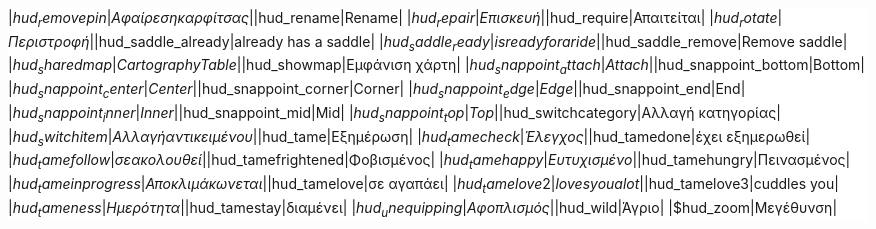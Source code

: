 |$hud_removepin|Αφαίρεση καρφίτσας|
|$hud_rename|Rename|
|$hud_repair|Επισκευή|
|$hud_require|Απαιτείται|
|$hud_rotate|Περιστροφή|
|$hud_saddle_already|already has a saddle|
|$hud_saddle_ready|is ready for a ride|
|$hud_saddle_remove|Remove saddle|
|$hud_sharedmap|Cartography Table|
|$hud_showmap|Εμφάνιση χάρτη|
|$hud_snappoint_attach|Attach|
|$hud_snappoint_bottom|Bottom|
|$hud_snappoint_center|Center|
|$hud_snappoint_corner|Corner|
|$hud_snappoint_edge|Edge|
|$hud_snappoint_end|End|
|$hud_snappoint_inner|Inner|
|$hud_snappoint_mid|Mid|
|$hud_snappoint_top|Top|
|$hud_switchcategory|Αλλαγή κατηγορίας|
|$hud_switchitem|Αλλαγή αντικειμένου|
|$hud_tame|Εξημέρωση|
|$hud_tamecheck|Έλεγχος|
|$hud_tamedone|έχει εξημερωθεί|
|$hud_tamefollow|σε ακολουθεί|
|$hud_tamefrightened|Φοβισμένος|
|$hud_tamehappy|Ευτυχισμένο|
|$hud_tamehungry|Πεινασμένος|
|$hud_tameinprogress|Αποκλιμάκωνεται|
|$hud_tamelove|σε αγαπάει|
|$hud_tamelove2|loves you a lot|
|$hud_tamelove3|cuddles you|
|$hud_tameness|Ημερότητα|
|$hud_tamestay|διαμένει|
|$hud_unequipping|Αφοπλισμός|
|$hud_wild|Άγριο|
|$hud_zoom|Μεγέθυνση|